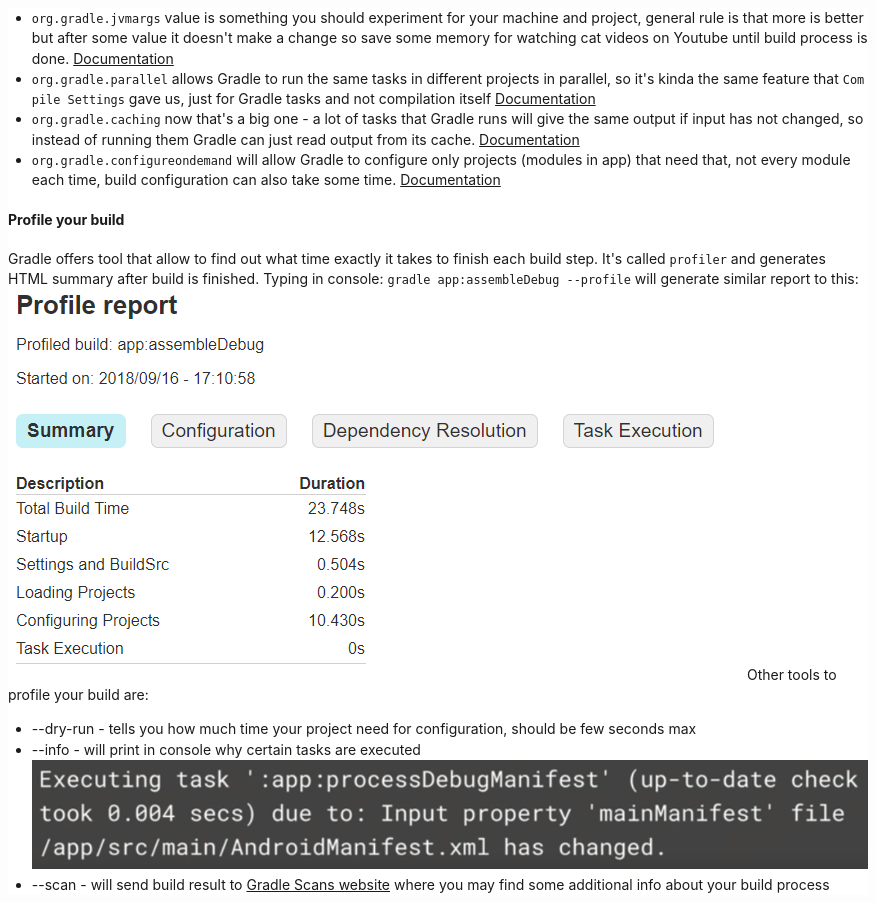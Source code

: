 - `org.gradle.jvmargs` value is something you should experiment for your machine and project, general rule is that more is better but after some value it doesn't make a change so save some memory for watching cat videos on Youtube until build process is done. [Documentation](https://docs.gradle.org/current/userguide/build_environment.html#sec:configuring_jvm_memory)
- `org.gradle.parallel` allows Gradle to run the same tasks in different projects in parallel, so it's kinda the same feature that `Compile Settings` gave us, just for Gradle tasks and not compilation itself [Documentation](https://guides.gradle.org/performance/#parallel_execution)
- `org.gradle.caching` now that's a big one - a lot of tasks that Gradle runs will give the same output if input has not changed, so instead of running them Gradle can just read output from its cache. [Documentation](https://docs.gradle.org/current/userguide/build_cache.html)
- `org.gradle.configureondemand` will allow Gradle to configure only projects (modules in app) that need that, not every module each time, build configuration can also take some time. [Documentation](https://docs.gradle.org/current/userguide/multi_project_builds.html#sec:configuration_on_demand)

#### Profile your build
Gradle offers tool that allow to find out what time exactly it takes to finish each build step. It's called `profiler` and generates HTML summary after build is finished.
Typing in console: `gradle app:assembleDebug --profile` will generate similar report to this:
![Gradle Profiler output](assets/posts/android-build-hacks-2/profiler.png)
Other tools to profile your build are:
- --dry-run - tells you how much time your project need for configuration, should be few seconds max
- --info - will print in console why certain tasks are executed
![Gradle --info output](assets/posts/android-build-hacks-2/gradle-info.png)
- --scan - will send build result to [Gradle Scans website](https://scans.gradle.com) where you may find some additional info about your build process
